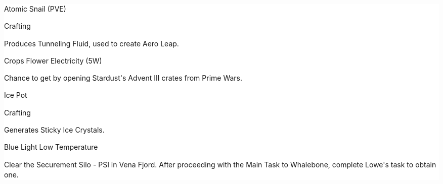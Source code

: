 

Atomic Snail (PVE)

Crafting


Produces Tunneling Fluid, used to create Aero Leap.


Crops
Flower
Electricity (5W)


Chance to get by opening Stardust's Advent III crates from Prime Wars.




Ice Pot

Crafting


Generates Sticky Ice Crystals.


Blue Light
Low Temperature


Clear the Securement Silo - PSI in Vena Fjord.
After proceeding with the Main Task to Whalebone, complete Lowe's task to obtain one.
